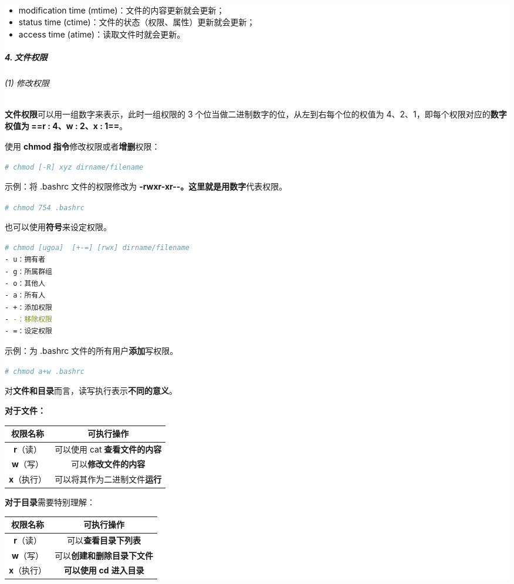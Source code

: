 - modification time (mtime)：文件的内容更新就会更新；
- status time (ctime)：文件的状态（权限、属性）更新就会更新；
- access time (atime)：读取文件时就会更新。

##### 4. 文件权限

###### (1) 修改权限

**文件权限**可以用一组数字来表示，此时一组权限的 3 个位当做二进制数字的位，从左到右每个位的权值为 4、2、1，即每个权限对应的**数字权值为 ==r : 4、w : 2、x : 1==**。

使用 **chmod 指令**修改权限或者**增删**权限：

```bash
# chmod [-R] xyz dirname/filename
```

示例：将 .bashrc 文件的权限修改为 **-rwxr-xr--。**这里就是用**数字**代表权限。

```bash
# chmod 754 .bashrc
```

也可以使用**符号**来设定权限。

```bash
# chmod [ugoa]  [+-=] [rwx] dirname/filename
- u：拥有者
- g：所属群组
- o：其他人
- a：所有人
- +：添加权限
- -：移除权限
- =：设定权限
```

示例：为 .bashrc 文件的所有用户**添加**写权限。

```bash
# chmod a+w .bashrc
```

 对**文件和目录**而言，读写执行表示**不同的意义**。

 **对于文件：**

|   权限名称    |           可执行操作            |
| :-----------: | :-----------------------------: |
|  **r**（读）  | 可以使用 cat **查看文件的内容** |
|  **w**（写）  |     可以**修改文件的内容**      |
| **x**（执行） | 可以将其作为二进制文件**运行**  |

 **对于目录**需要特别理解：

|   权限名称    |          可执行操作          |
| :-----------: | :--------------------------: |
|  **r**（读）  |    可以**查看目录下列表**    |
|  **w**（写）  | 可以**创建和删除目录下文件** |
| **x**（执行） |   **可以使用 cd 进入目录**   |
